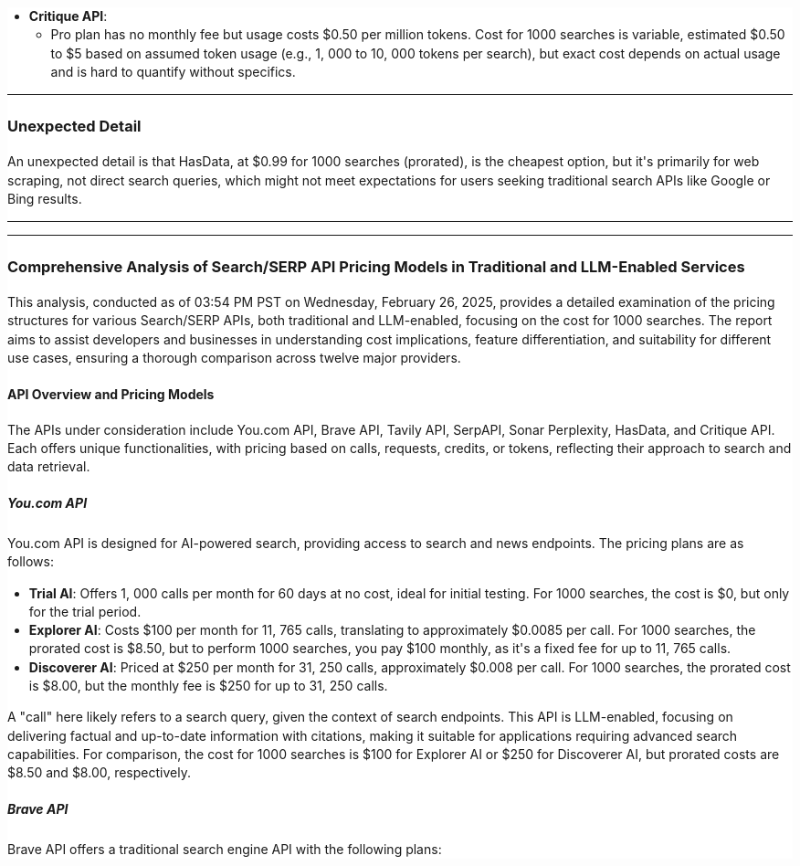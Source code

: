 - **Critique API**:
  - Pro plan has no monthly fee but usage costs $0.50 per million tokens. Cost for 1000 searches is variable, estimated $0.50 to $5 based on assumed token usage (e.g., 1, 000 to 10, 000 tokens per search), but exact cost depends on actual usage and is hard to quantify without specifics.

---

### Unexpected Detail

An unexpected detail is that HasData, at $0.99 for 1000 searches (prorated), is the cheapest option, but it's primarily for web scraping, not direct search queries, which might not meet expectations for users seeking traditional search APIs like Google or Bing results.

---

---

### Comprehensive Analysis of Search/SERP API Pricing Models in Traditional and LLM-Enabled Services

This analysis, conducted as of 03:54 PM PST on Wednesday, February 26, 2025, provides a detailed examination of the pricing structures for various Search/SERP APIs, both traditional and LLM-enabled, focusing on the cost for 1000 searches. The report aims to assist developers and businesses in understanding cost implications, feature differentiation, and suitability for different use cases, ensuring a thorough comparison across twelve major providers.

#### API Overview and Pricing Models

The APIs under consideration include You.com API, Brave API, Tavily API, SerpAPI, Sonar Perplexity, HasData, and Critique API. Each offers unique functionalities, with pricing based on calls, requests, credits, or tokens, reflecting their approach to search and data retrieval.

##### You.com API

You.com API is designed for AI-powered search, providing access to search and news endpoints. The pricing plans are as follows:

- **Trial AI**: Offers 1, 000 calls per month for 60 days at no cost, ideal for initial testing. For 1000 searches, the cost is $0, but only for the trial period.
- **Explorer AI**: Costs $100 per month for 11, 765 calls, translating to approximately $0.0085 per call. For 1000 searches, the prorated cost is $8.50, but to perform 1000 searches, you pay $100 monthly, as it's a fixed fee for up to 11, 765 calls.
- **Discoverer AI**: Priced at $250 per month for 31, 250 calls, approximately $0.008 per call. For 1000 searches, the prorated cost is $8.00, but the monthly fee is $250 for up to 31, 250 calls.

A "call" here likely refers to a search query, given the context of search endpoints. This API is LLM-enabled, focusing on delivering factual and up-to-date information with citations, making it suitable for applications requiring advanced search capabilities. For comparison, the cost for 1000 searches is $100 for Explorer AI or $250 for Discoverer AI, but prorated costs are $8.50 and $8.00, respectively.

##### Brave API

Brave API offers a traditional search engine API with the following plans:
